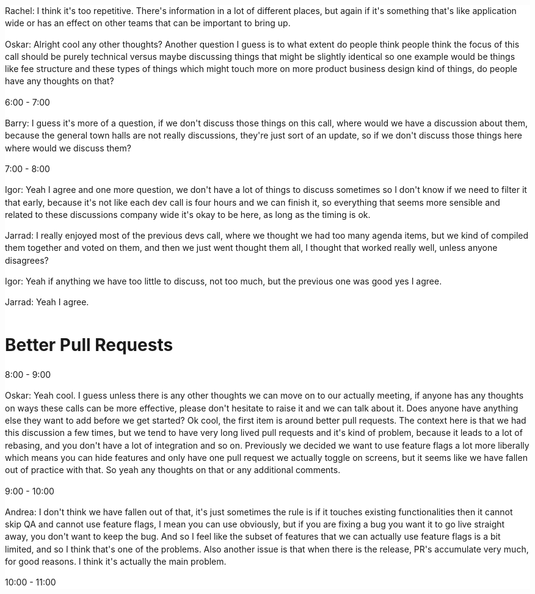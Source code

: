 Rachel: I think it's too repetitive. There's information in a lot of different places, but again if it's something that's like application wide or has an effect on other teams that can be important to bring up.

Oskar: Alright cool any other thoughts? Another question I guess is to what extent do people think people think the focus of this call should be purely technical versus maybe discussing things that might be slightly identical so one example would be things like fee structure and these types of things which might touch more on more product business design kind of things, do people have any thoughts on that?

6:00 - 7:00

Barry: I guess it's more of a question, if we don't discuss those things on this call, where would we have a discussion about them, because the general town halls are not really discussions, they're just sort of an update, so if we don't discuss those things here where would we discuss them?

7:00 - 8:00

Igor: Yeah I agree and one more question, we don't have a lot of things to discuss sometimes so I don't know if we need to filter it that early, because it's not like each dev call is four hours and we can finish it, so everything that seems more sensible and related to these discussions company wide it's okay to be here, as long as the timing is ok.

Jarrad: I really enjoyed most of the previous devs call, where we thought we had too many agenda items, but we kind of compiled them together and voted on them, and then we just went thought them all, I thought that worked really well, unless anyone disagrees?

Igor: Yeah if anything we have too little to discuss, not too much, but the previous one was good yes I agree.

Jarrad: Yeah I agree.

# Better Pull Requests

8:00 - 9:00

Oskar: Yeah cool. I guess unless there is any other thoughts we can move on to our actually meeting, if anyone has any thoughts on ways these calls can be more effective, please don't hesitate to raise it and we can talk about it. Does anyone have anything else they want to add before we get started? Ok cool, the first item is around better pull requests. The context here is that we had this discussion a few times, but we tend to have very long lived pull requests and it's kind of problem, because it leads to a lot of rebasing, and you don't have a lot of integration and so on. Previously we decided we want to use feature flags a lot more liberally which means you can hide features and only have one pull request we actually toggle on screens, but it seems like we have fallen out of practice with that. So yeah any thoughts on that or any additional comments.

9:00 - 10:00

Andrea: I don't think we have fallen out of that, it's just sometimes the rule is if it touches existing functionalities then it cannot skip QA and cannot use feature flags, I mean you can use obviously, but if you are fixing a bug you want it to go live straight away, you don't want to keep the bug. And so I feel like the subset of features that we can actually use feature flags is a bit limited, and so I think that's one of the problems. Also another issue is that when there is the release, PR's accumulate very much, for good reasons. I think it's actually the main problem.

10:00 - 11:00
